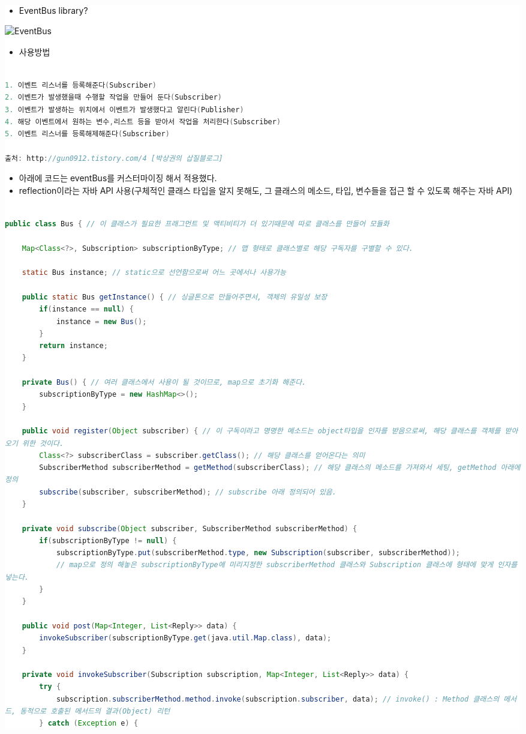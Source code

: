 - EventBus library?

![EventBus](http://cfile4.uf.tistory.com/image/2271424F5591DD5D0B5077)

- 사용방법

```java

1. 이벤트 리스너를 등록해준다(Subscriber)
2. 이벤트가 발생했을때 수행할 작업을 만들어 둔다(Subscriber)
3. 이벤트가 발생하는 위치에서 이벤트가 발생했다고 알린다(Publisher)
4. 해당 이벤트에서 원하는 변수,리스트 등을 받아서 작업을 처리한다(Subscriber)
5. 이벤트 리스너를 등록해제해준다(Subscriber)

출처: http://gun0912.tistory.com/4 [박상권의 삽질블로그]

```

- 아래에 코드는 eventBus를 커스터마이징 해서 적용했다.
- reflection이라는 자바 API 사용(구체적인 클래스 타입을 알지 못해도, 그 클래스의 메소드, 타입, 변수들을 접근 할 수 있도록 해주는 자바 API)

```Java

public class Bus { // 이 클래스가 필요한 프래그먼트 및 액티비티가 더 있기때문에 따로 클래스를 만들어 모듈화

    Map<Class<?>, Subscription> subscriptionByType; // 맵 형태로 클래스별로 해당 구독자를 구별할 수 있다. 

    static Bus instance; // static으로 선언함으로써 어느 곳에서나 사용가능

    public static Bus getInstance() { // 싱글톤으로 만들어주면서, 객체의 유일성 보장
        if(instance == null) {
            instance = new Bus();
        }
        return instance;
    }

    private Bus() { // 여러 클래스에서 사용이 될 것이므로, map으로 초기화 해준다.
        subscriptionByType = new HashMap<>();
    }

    public void register(Object subscriber) { // 이 구독이라고 명명한 메소드는 object타입을 인자를 받음으로써, 해당 클래스를 객체를 받아오기 위한 것이다.
        Class<?> subscriberClass = subscriber.getClass(); // 해당 클래스를 얻어온다는 의미
        SubscriberMethod subscriberMethod = getMethod(subscriberClass); // 해당 클래스의 메소드를 가져와서 세팅, getMethod 아래에 정의
        subscribe(subscriber, subscriberMethod); // subscribe 아래 정의되어 있음.
    }

    private void subscribe(Object subscriber, SubscriberMethod subscriberMethod) {
        if(subscriptionByType != null) {
            subscriptionByType.put(subscriberMethod.type, new Subscription(subscriber, subscriberMethod)); 
            // map으로 정의 해놓은 subscriptionByType에 미리지정한 subscriberMethod 클래스와 Subscription 클래스에 형태에 맞게 인자를 넣는다. 
        }
    }

    public void post(Map<Integer, List<Reply>> data) {
        invokeSubscriber(subscriptionByType.get(java.util.Map.class), data);
    }

    private void invokeSubscriber(Subscription subscription, Map<Integer, List<Reply>> data) {
        try {
            subscription.subscriberMethod.method.invoke(subscription.subscriber, data); // invoke() : Method 클래스의 메서드, 동적으로 호출된 메서드의 결과(Object) 리턴
        } catch (Exception e) {
```